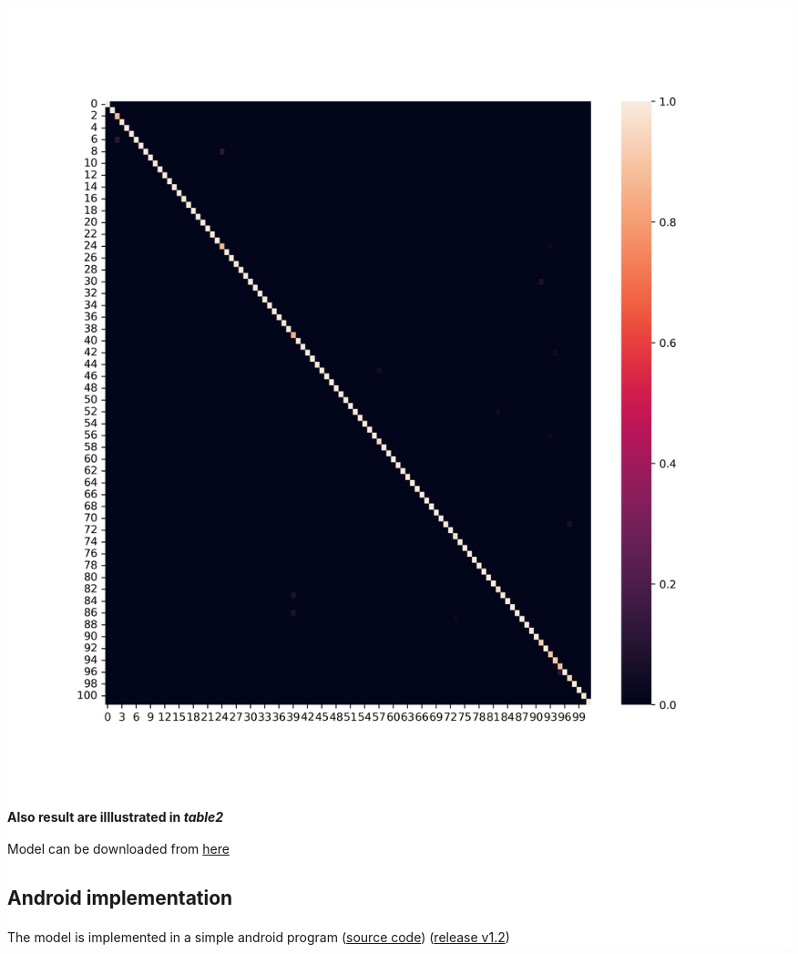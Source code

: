![Confusion Matrix](./Notebooks/saves/report_imgs/eff_net_conf_matrix.jpg)

**Also result are illlustrated in *table2***

Model can be downloaded from [here](https://1drv.ms/f/s!As_fvMv8x_UkgeALq5a6TuR6mY9K-w?e=aI1iT7)

## Android implementation

The model is implemented in a simple android program ([source code](Android/)) ([release v1.2](https://1drv.ms/u/s!As_fvMv8x_UkgeAKcomtAEc-Bj0pUQ?e=Twvj40))